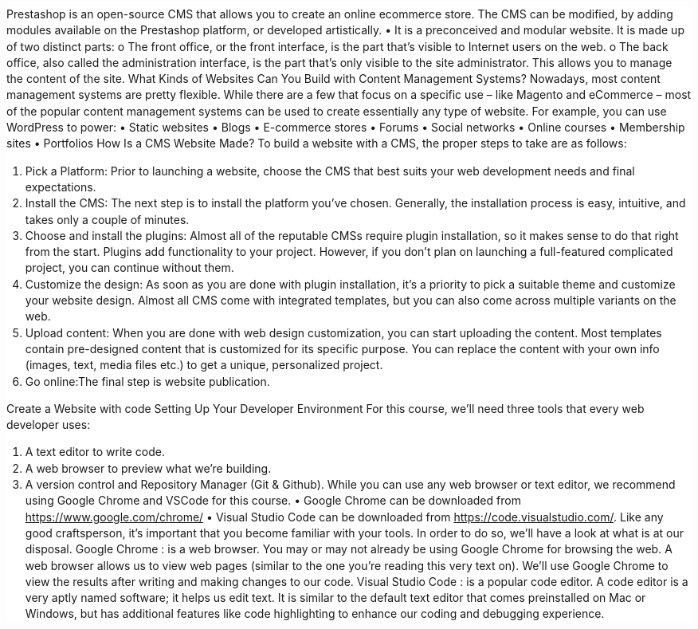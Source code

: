 Prestashop is an open-source CMS that allows you to create an online ecommerce store. The CMS can be modified, by adding modules available on the Prestashop platform, or developed artistically.
•	It is a preconceived and modular website. It is made up of two distinct parts:
o	The front office, or the front interface, is the part that’s visible to Internet users on the web.
o	The back office, also called the administration interface, is the part that’s only visible to the site administrator. This allows you to manage the content of the site.
What Kinds of Websites Can You Build with Content Management Systems?
Nowadays, most content management systems are pretty flexible. While there are a few that focus on a specific use – like Magento and eCommerce – most of the popular content management systems can be used to create essentially any type of website.
For example, you can use WordPress to power:
•	Static websites
•	Blogs
•	E-commerce stores
•	Forums
•	Social networks
•	Online courses
•	Membership sites
•	Portfolios
How Is a CMS Website Made?
To build a website with a CMS, the proper steps to take are as follows:
1.	Pick a Platform: Prior to launching a website, choose the CMS that best suits your web development needs and final expectations.
2.	Install the CMS: The next step is to install the platform you’ve chosen. Generally, the installation process is easy, intuitive, and takes only a couple of minutes.
3.	Choose and install the plugins: Almost all of the reputable CMSs require plugin installation, so it makes sense to do that right from the start. Plugins add functionality to your project. However, if you don’t plan on launching a full-featured complicated project, you can continue without them.
4.	Customize the design: As soon as you are done with plugin installation, it’s a priority to pick a suitable theme and customize your website design. Almost all CMS come with integrated templates, but you can also come across multiple variants on the web.
5.	Upload content: When you are done with web design customization, you can start uploading the content. Most templates contain pre-designed content that is customized for its specific purpose. You can replace the content with your own info (images, text, media files etc.) to get a unique, personalized project.
6.	Go online:The final step is website publication.

Create a Website with code
Setting Up Your Developer Environment
For this course, we’ll need three tools that every web developer uses:
1.	A text editor to write code.
2.	A web browser to preview what we’re building.
3.	A version control and Repository Manager (Git & Github).
While you can use any web browser or text editor, we recommend using Google Chrome and VSCode for this course.
•	Google Chrome can be downloaded from https://www.google.com/chrome/
•	Visual Studio Code can be downloaded from https://code.visualstudio.com/.
Like any good craftsperson, it’s important that you become familiar with your tools. In order to do so, we’ll have a look at what is at our disposal.
Google Chrome : is a web browser. You may or may not already be using Google Chrome for browsing the web. A web browser allows us to view web pages (similar to the one you’re reading this very text on). We’ll use Google Chrome to view the results after writing and making changes to our code.
Visual Studio Code : is a popular code editor. A code editor is a very aptly named software; it helps us edit text. It is similar to the default text editor that comes preinstalled on Mac or Windows, but has additional features like code highlighting to enhance our coding and debugging experience.
